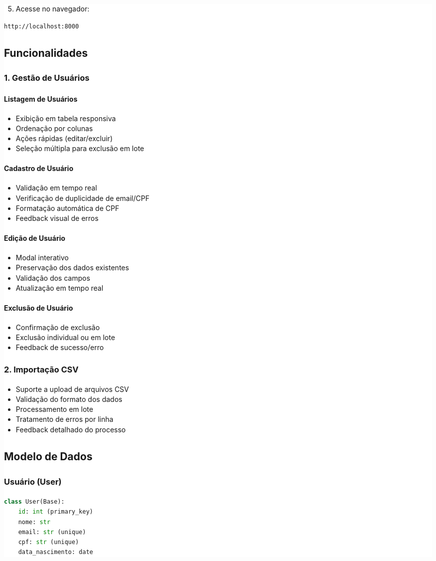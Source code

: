 5. Acesse no navegador:
```
http://localhost:8000
```

## Funcionalidades

### 1. Gestão de Usuários

#### Listagem de Usuários
- Exibição em tabela responsiva
- Ordenação por colunas
- Ações rápidas (editar/excluir)
- Seleção múltipla para exclusão em lote

#### Cadastro de Usuário
- Validação em tempo real
- Verificação de duplicidade de email/CPF
- Formatação automática de CPF
- Feedback visual de erros

#### Edição de Usuário
- Modal interativo
- Preservação dos dados existentes
- Validação dos campos
- Atualização em tempo real

#### Exclusão de Usuário
- Confirmação de exclusão
- Exclusão individual ou em lote
- Feedback de sucesso/erro

### 2. Importação CSV

- Suporte a upload de arquivos CSV
- Validação do formato dos dados
- Processamento em lote
- Tratamento de erros por linha
- Feedback detalhado do processo

## Modelo de Dados

### Usuário (User)

```python
class User(Base):
    id: int (primary_key)
    nome: str
    email: str (unique)
    cpf: str (unique)
    data_nascimento: date
```
